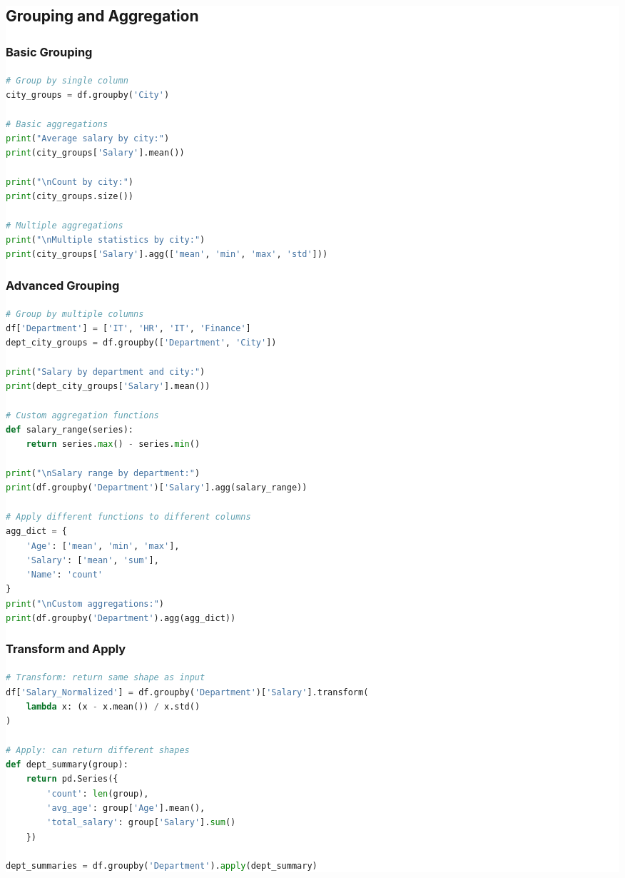 ## Grouping and Aggregation

### Basic Grouping

```python
# Group by single column
city_groups = df.groupby('City')

# Basic aggregations
print("Average salary by city:")
print(city_groups['Salary'].mean())

print("\nCount by city:")
print(city_groups.size())

# Multiple aggregations
print("\nMultiple statistics by city:")
print(city_groups['Salary'].agg(['mean', 'min', 'max', 'std']))
```

### Advanced Grouping

```python
# Group by multiple columns
df['Department'] = ['IT', 'HR', 'IT', 'Finance']
dept_city_groups = df.groupby(['Department', 'City'])

print("Salary by department and city:")
print(dept_city_groups['Salary'].mean())

# Custom aggregation functions
def salary_range(series):
    return series.max() - series.min()

print("\nSalary range by department:")
print(df.groupby('Department')['Salary'].agg(salary_range))

# Apply different functions to different columns
agg_dict = {
    'Age': ['mean', 'min', 'max'],
    'Salary': ['mean', 'sum'],
    'Name': 'count'
}
print("\nCustom aggregations:")
print(df.groupby('Department').agg(agg_dict))
```

### Transform and Apply

```python
# Transform: return same shape as input
df['Salary_Normalized'] = df.groupby('Department')['Salary'].transform(
    lambda x: (x - x.mean()) / x.std()
)

# Apply: can return different shapes
def dept_summary(group):
    return pd.Series({
        'count': len(group),
        'avg_age': group['Age'].mean(),
        'total_salary': group['Salary'].sum()
    })

dept_summaries = df.groupby('Department').apply(dept_summary)
```